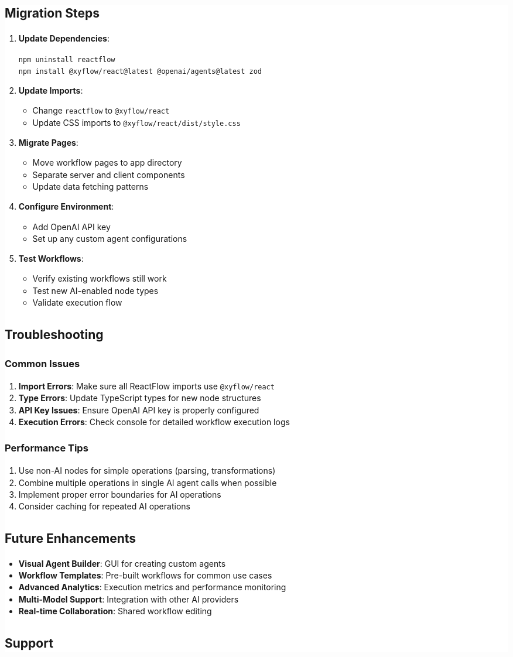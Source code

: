 ## Migration Steps

1. **Update Dependencies**:
   ```bash
   npm uninstall reactflow
   npm install @xyflow/react@latest @openai/agents@latest zod
   ```

2. **Update Imports**:
   - Change `reactflow` to `@xyflow/react`
   - Update CSS imports to `@xyflow/react/dist/style.css`

3. **Migrate Pages**:
   - Move workflow pages to app directory
   - Separate server and client components
   - Update data fetching patterns

4. **Configure Environment**:
   - Add OpenAI API key
   - Set up any custom agent configurations

5. **Test Workflows**:
   - Verify existing workflows still work
   - Test new AI-enabled node types
   - Validate execution flow

## Troubleshooting

### Common Issues

1. **Import Errors**: Make sure all ReactFlow imports use `@xyflow/react`
2. **Type Errors**: Update TypeScript types for new node structures
3. **API Key Issues**: Ensure OpenAI API key is properly configured
4. **Execution Errors**: Check console for detailed workflow execution logs

### Performance Tips

1. Use non-AI nodes for simple operations (parsing, transformations)
2. Combine multiple operations in single AI agent calls when possible
3. Implement proper error boundaries for AI operations
4. Consider caching for repeated AI operations

## Future Enhancements

- **Visual Agent Builder**: GUI for creating custom agents
- **Workflow Templates**: Pre-built workflows for common use cases
- **Advanced Analytics**: Execution metrics and performance monitoring
- **Multi-Model Support**: Integration with other AI providers
- **Real-time Collaboration**: Shared workflow editing

## Support
